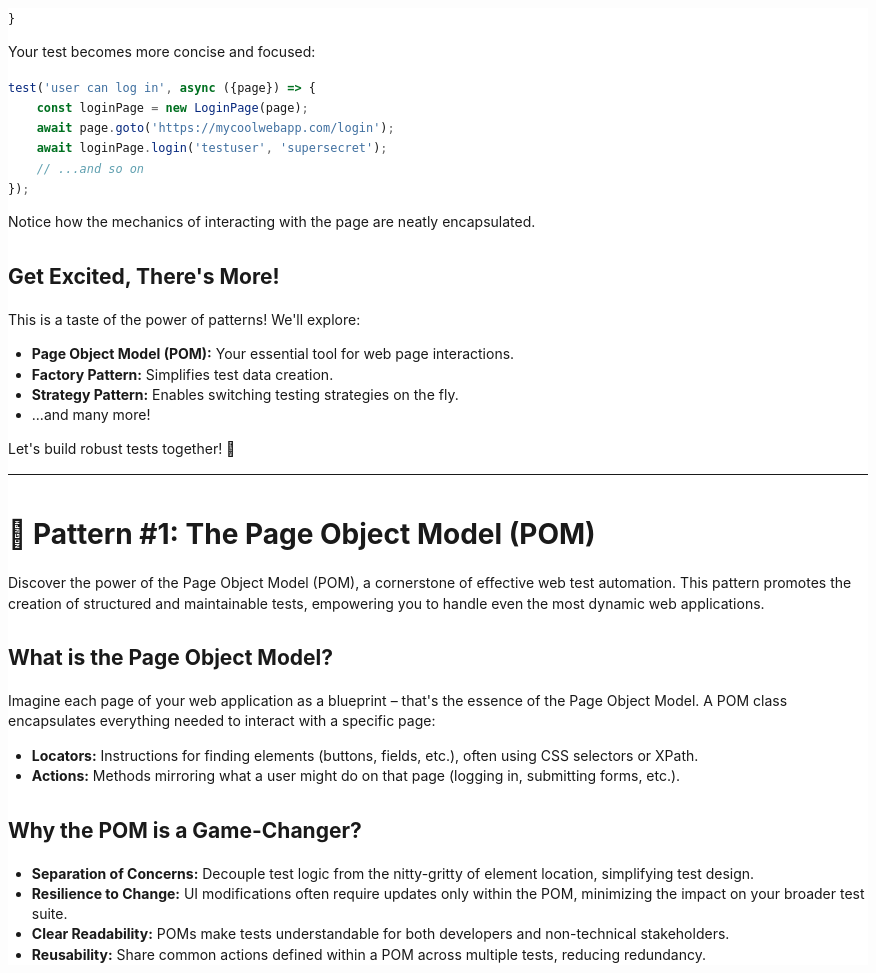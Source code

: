 ```javascript
}
```

Your test becomes more concise and focused:

```javascript
test('user can log in', async ({page}) => {
    const loginPage = new LoginPage(page);
    await page.goto('https://mycoolwebapp.com/login');
    await loginPage.login('testuser', 'supersecret');
    // ...and so on
});
```

Notice how the mechanics of interacting with the page are neatly encapsulated.

## Get Excited, There's More!

This is a taste of the power of patterns!  We'll explore:

* **Page Object Model (POM):**  Your essential tool for web page interactions.
* **Factory Pattern:**  Simplifies test data creation.
* **Strategy Pattern:**  Enables switching testing strategies on the fly.
* ...and many more!

Let's build robust tests together! 💪

***

# 🚀 Pattern #1: The Page Object Model (POM)

Discover the power of the Page Object Model (POM), a cornerstone of effective web test automation. This pattern promotes the creation of structured and maintainable tests, empowering you to handle even the most dynamic web applications.

## What is the Page Object Model?

Imagine each page of your web application as a blueprint – that's the essence of the Page Object Model. A POM class encapsulates everything needed to interact with a specific page:

* **Locators:** Instructions for finding elements (buttons, fields, etc.), often using CSS selectors or XPath.
* **Actions:**  Methods mirroring what a user might do on that page (logging in, submitting forms, etc.).

## Why the POM is a Game-Changer?

* **Separation of Concerns:** Decouple test logic from the nitty-gritty of element location, simplifying test design.
* **Resilience to Change:** UI modifications often require updates only within the POM, minimizing the impact on your broader test suite.
* **Clear Readability:** POMs make tests understandable for both developers and non-technical stakeholders.
* **Reusability:**  Share common actions defined within a POM across multiple tests, reducing redundancy.
